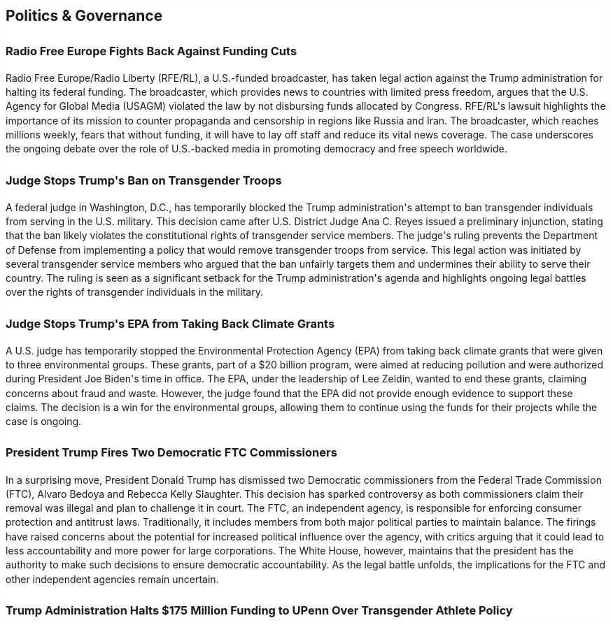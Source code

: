 ## Politics & Governance

### Radio Free Europe Fights Back Against Funding Cuts

Radio Free Europe/Radio Liberty (RFE/RL), a U.S.-funded broadcaster, has taken legal action against the Trump administration for halting its federal funding. The broadcaster, which provides news to countries with limited press freedom, argues that the U.S. Agency for Global Media (USAGM) violated the law by not disbursing funds allocated by Congress. RFE/RL's lawsuit highlights the importance of its mission to counter propaganda and censorship in regions like Russia and Iran. The broadcaster, which reaches millions weekly, fears that without funding, it will have to lay off staff and reduce its vital news coverage. The case underscores the ongoing debate over the role of U.S.-backed media in promoting democracy and free speech worldwide.

### Judge Stops Trump's Ban on Transgender Troops

A federal judge in Washington, D.C., has temporarily blocked the Trump administration's attempt to ban transgender individuals from serving in the U.S. military. This decision came after U.S. District Judge Ana C. Reyes issued a preliminary injunction, stating that the ban likely violates the constitutional rights of transgender service members. The judge's ruling prevents the Department of Defense from implementing a policy that would remove transgender troops from service. This legal action was initiated by several transgender service members who argued that the ban unfairly targets them and undermines their ability to serve their country. The ruling is seen as a significant setback for the Trump administration's agenda and highlights ongoing legal battles over the rights of transgender individuals in the military.

### Judge Stops Trump's EPA from Taking Back Climate Grants

A U.S. judge has temporarily stopped the Environmental Protection Agency (EPA) from taking back climate grants that were given to three environmental groups. These grants, part of a $20 billion program, were aimed at reducing pollution and were authorized during President Joe Biden's time in office. The EPA, under the leadership of Lee Zeldin, wanted to end these grants, claiming concerns about fraud and waste. However, the judge found that the EPA did not provide enough evidence to support these claims. The decision is a win for the environmental groups, allowing them to continue using the funds for their projects while the case is ongoing.

### President Trump Fires Two Democratic FTC Commissioners

In a surprising move, President Donald Trump has dismissed two Democratic commissioners from the Federal Trade Commission (FTC), Alvaro Bedoya and Rebecca Kelly Slaughter. This decision has sparked controversy as both commissioners claim their removal was illegal and plan to challenge it in court. The FTC, an independent agency, is responsible for enforcing consumer protection and antitrust laws. Traditionally, it includes members from both major political parties to maintain balance. The firings have raised concerns about the potential for increased political influence over the agency, with critics arguing that it could lead to less accountability and more power for large corporations. The White House, however, maintains that the president has the authority to make such decisions to ensure democratic accountability. As the legal battle unfolds, the implications for the FTC and other independent agencies remain uncertain.

### Trump Administration Halts $175 Million Funding to UPenn Over Transgender Athlete Policy
